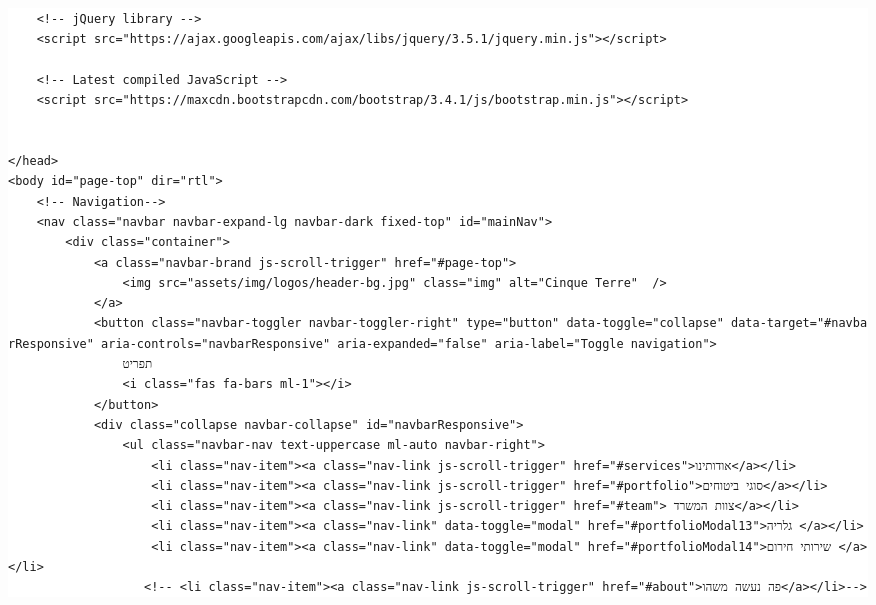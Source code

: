 <!DOCTYPE html>
<html lang="en">
    <head>
        <meta charset="utf-8" />
        <meta name="viewport" content="width=device-width, initial-scale=1, shrink-to-fit=no" />
        <meta name="description" content="" />
        <meta name="author" content="" />
        <title>Eli Yeiny insurance</title>
        <link rel="icon" type="image/x-icon" href="assets/img/favicon.ico" />
        <!-- Font Awesome icons (free version)-->
        <script src="https://use.fontawesome.com/releases/v5.15.1/js/all.js" crossorigin="anonymous"></script>
        <!-- Google fonts-->
        <link href="https://fonts.googleapis.com/css?family=Montserrat:400,700" rel="stylesheet" type="text/css" />
        <link href="https://fonts.googleapis.com/css?family=Droid+Serif:400,700,400italic,700italic" rel="stylesheet" type="text/css" />
        <link href="https://fonts.googleapis.com/css?family=Roboto+Slab:400,100,300,700" rel="stylesheet" type="text/css" />
        <link rel="preconnect" href="https://fonts.gstatic.com">
        <link href="https://fonts.googleapis.com/css2?family=Heebo:wght@500&display=swap" rel="stylesheet">
        <!-- Core theme CSS (includes Bootstrap)-->
        <link href="css/styles.css" rel="stylesheet" />
        
        <!-- jQuery library -->
        <script src="https://ajax.googleapis.com/ajax/libs/jquery/3.5.1/jquery.min.js"></script>

        <!-- Latest compiled JavaScript -->
        <script src="https://maxcdn.bootstrapcdn.com/bootstrap/3.4.1/js/bootstrap.min.js"></script>
        
        
    </head>
    <body id="page-top" dir="rtl">
        <!-- Navigation-->
        <nav class="navbar navbar-expand-lg navbar-dark fixed-top" id="mainNav">
            <div class="container">
                <a class="navbar-brand js-scroll-trigger" href="#page-top">
                    <img src="assets/img/logos/header-bg.jpg" class="img" alt="Cinque Terre"  />
                </a>
                <button class="navbar-toggler navbar-toggler-right" type="button" data-toggle="collapse" data-target="#navbarResponsive" aria-controls="navbarResponsive" aria-expanded="false" aria-label="Toggle navigation">
                    תפריט
                    <i class="fas fa-bars ml-1"></i>
                </button>
                <div class="collapse navbar-collapse" id="navbarResponsive">
                    <ul class="navbar-nav text-uppercase ml-auto navbar-right">
                        <li class="nav-item"><a class="nav-link js-scroll-trigger" href="#services">אודותינו</a></li>
                        <li class="nav-item"><a class="nav-link js-scroll-trigger" href="#portfolio">סוגי ביטוחים</a></li>
                        <li class="nav-item"><a class="nav-link js-scroll-trigger" href="#team"> צוות המשרד</a></li>
                        <li class="nav-item"><a class="nav-link" data-toggle="modal" href="#portfolioModal13">גלריה </a></li>
                        <li class="nav-item"><a class="nav-link" data-toggle="modal" href="#portfolioModal14">שירותי חירום </a></li>
                       <!-- <li class="nav-item"><a class="nav-link js-scroll-trigger" href="#about">פה נעשה משהו</a></li>-->
                        